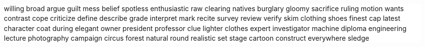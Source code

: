 willing
broad
argue
guilt
mess
belief
spotless
enthusiastic
raw
clearing
natives
burglary
gloomy
sacrifice
ruling
motion
wants
contrast
cope
criticize
define
describe
grade
interpret
mark
recite
survey
review
verify
skim
clothing
shoes
finest
cap
latest
character
coat
during
elegant
owner
president
professor
clue
lighter
clothes
expert
investigator
machine
diploma
engineering
lecture
photography
campaign
circus
forest
natural
round
realistic
set
stage
cartoon
construct
everywhere
sledge